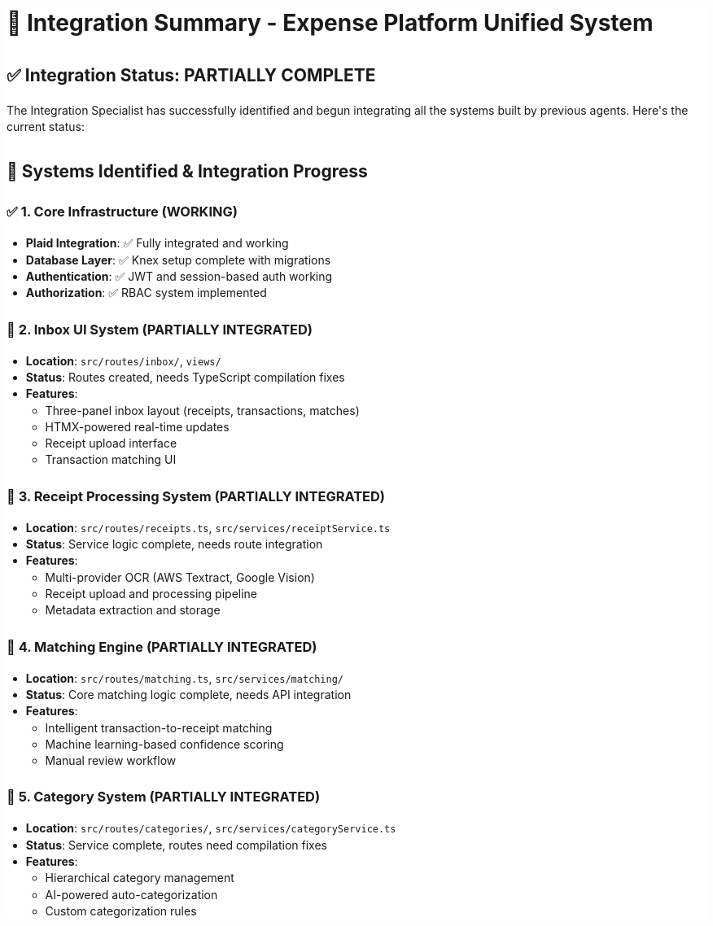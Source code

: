 # 🎯 Integration Summary - Expense Platform Unified System

## ✅ **Integration Status: PARTIALLY COMPLETE**

The Integration Specialist has successfully identified and begun integrating all the systems built by previous agents. Here's the current status:

## 🔧 **Systems Identified & Integration Progress**

### ✅ **1. Core Infrastructure (WORKING)**
- **Plaid Integration**: ✅ Fully integrated and working
- **Database Layer**: ✅ Knex setup complete with migrations
- **Authentication**: ✅ JWT and session-based auth working
- **Authorization**: ✅ RBAC system implemented

### 🔄 **2. Inbox UI System (PARTIALLY INTEGRATED)**
- **Location**: `src/routes/inbox/`, `views/`
- **Status**: Routes created, needs TypeScript compilation fixes
- **Features**: 
  - Three-panel inbox layout (receipts, transactions, matches)
  - HTMX-powered real-time updates
  - Receipt upload interface
  - Transaction matching UI

### 🔄 **3. Receipt Processing System (PARTIALLY INTEGRATED)**
- **Location**: `src/routes/receipts.ts`, `src/services/receiptService.ts`
- **Status**: Service logic complete, needs route integration
- **Features**:
  - Multi-provider OCR (AWS Textract, Google Vision)
  - Receipt upload and processing pipeline
  - Metadata extraction and storage

### 🔄 **4. Matching Engine (PARTIALLY INTEGRATED)**
- **Location**: `src/routes/matching.ts`, `src/services/matching/`
- **Status**: Core matching logic complete, needs API integration
- **Features**:
  - Intelligent transaction-to-receipt matching
  - Machine learning-based confidence scoring
  - Manual review workflow

### 🔄 **5. Category System (PARTIALLY INTEGRATED)**
- **Location**: `src/routes/categories/`, `src/services/categoryService.ts`
- **Status**: Service complete, routes need compilation fixes
- **Features**:
  - Hierarchical category management
  - AI-powered auto-categorization
  - Custom categorization rules
